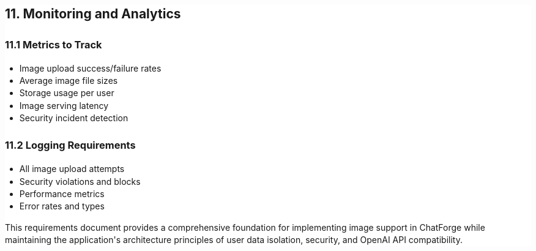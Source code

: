 ## 11. Monitoring and Analytics

### 11.1 Metrics to Track
- Image upload success/failure rates
- Average image file sizes
- Storage usage per user
- Image serving latency
- Security incident detection

### 11.2 Logging Requirements
- All image upload attempts
- Security violations and blocks
- Performance metrics
- Error rates and types

This requirements document provides a comprehensive foundation for implementing image support in ChatForge while maintaining the application's architecture principles of user data isolation, security, and OpenAI API compatibility.
